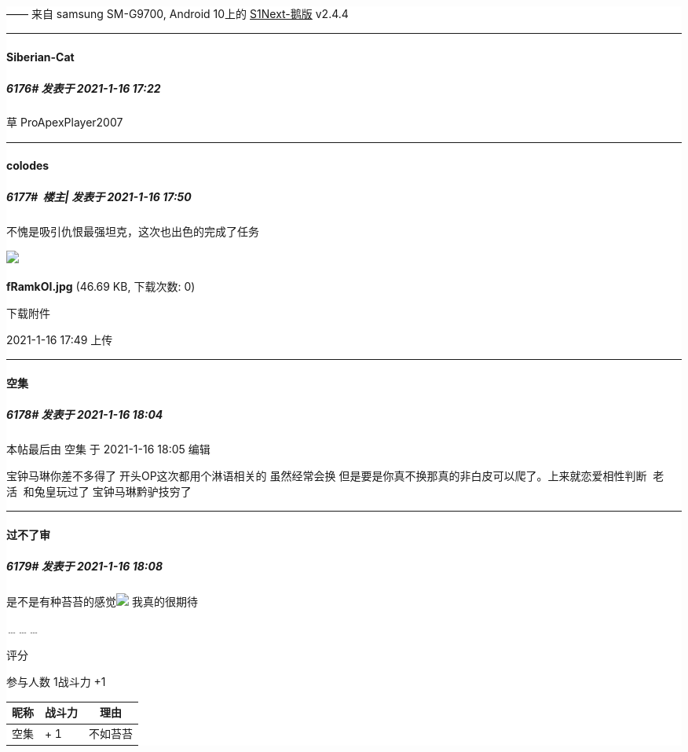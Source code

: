 —— 来自 samsung SM-G9700, Android 10上的 [S1Next-鹅版](https://github.com/ykrank/S1-Next/releases) v2.4.4


*****

####  Siberian-Cat  
##### 6176#       发表于 2021-1-16 17:22


草 ProApexPlayer2007


*****

####  colodes  
##### 6177#         楼主| 发表于 2021-1-16 17:50


不愧是吸引仇恨最强坦克，这次也出色的完成了任务

<img src="https://img.saraba1st.com/forum/202101/16/174958agu03zxqhh3xt3n9.jpg" referrerpolicy="no-referrer">


<strong>fRamkOI.jpg</strong> (46.69 KB, 下载次数: 0)

下载附件

2021-1-16 17:49 上传


*****

####  空集  
##### 6178#       发表于 2021-1-16 18:04


 本帖最后由 空集 于 2021-1-16 18:05 编辑 

宝钟马琳你差不多得了 开头OP这次都用个淋语相关的 虽然经常会换 但是要是你真不换那真的非白皮可以爬了。上来就恋爱相性判断  老活  和兔皇玩过了 宝钟马琳黔驴技穷了


*****

####  过不了审  
##### 6179#       发表于 2021-1-16 18:08


是不是有种苔苔的感觉<img src="https://static.saraba1st.com/image/smiley/face2017/065.png" referrerpolicy="no-referrer">
我真的很期待


﹍﹍﹍

评分


 参与人数 1战斗力 +1

|昵称|战斗力|理由|
|----|---|---|
| 空集| + 1|不如苔苔|
